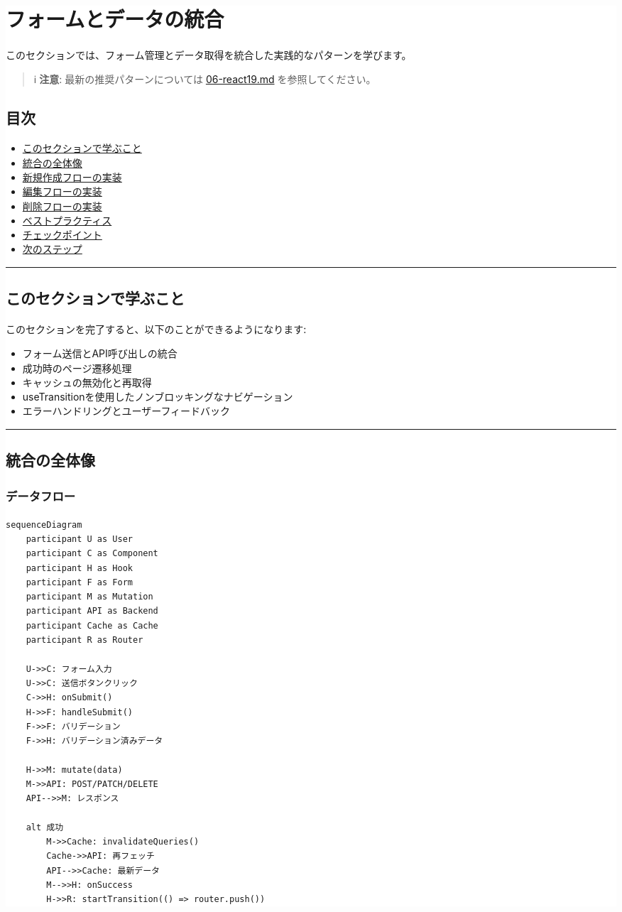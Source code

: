 # フォームとデータの統合

このセクションでは、フォーム管理とデータ取得を統合した実践的なパターンを学びます。

> ℹ️ **注意**: 最新の推奨パターンについては [06-react19.md](./06-react19.md#実務での推奨事項) を参照してください。

## 目次

- [このセクションで学ぶこと](#このセクションで学ぶこと)
- [統合の全体像](#統合の全体像)
- [新規作成フローの実装](#新規作成フローの実装)
- [編集フローの実装](#編集フローの実装)
- [削除フローの実装](#削除フローの実装)
- [ベストプラクティス](#ベストプラクティス)
- [チェックポイント](#チェックポイント)
- [次のステップ](#次のステップ)

---

## このセクションで学ぶこと

このセクションを完了すると、以下のことができるようになります:

- フォーム送信とAPI呼び出しの統合
- 成功時のページ遷移処理
- キャッシュの無効化と再取得
- useTransitionを使用したノンブロッキングなナビゲーション
- エラーハンドリングとユーザーフィードバック

---

## 統合の全体像

### データフロー

```mermaid
sequenceDiagram
    participant U as User
    participant C as Component
    participant H as Hook
    participant F as Form
    participant M as Mutation
    participant API as Backend
    participant Cache as Cache
    participant R as Router

    U->>C: フォーム入力
    U->>C: 送信ボタンクリック
    C->>H: onSubmit()
    H->>F: handleSubmit()
    F->>F: バリデーション
    F->>H: バリデーション済みデータ

    H->>M: mutate(data)
    M->>API: POST/PATCH/DELETE
    API-->>M: レスポンス

    alt 成功
        M->>Cache: invalidateQueries()
        Cache->>API: 再フェッチ
        API-->>Cache: 最新データ
        M-->>H: onSuccess
        H->>R: startTransition(() => router.push())
```